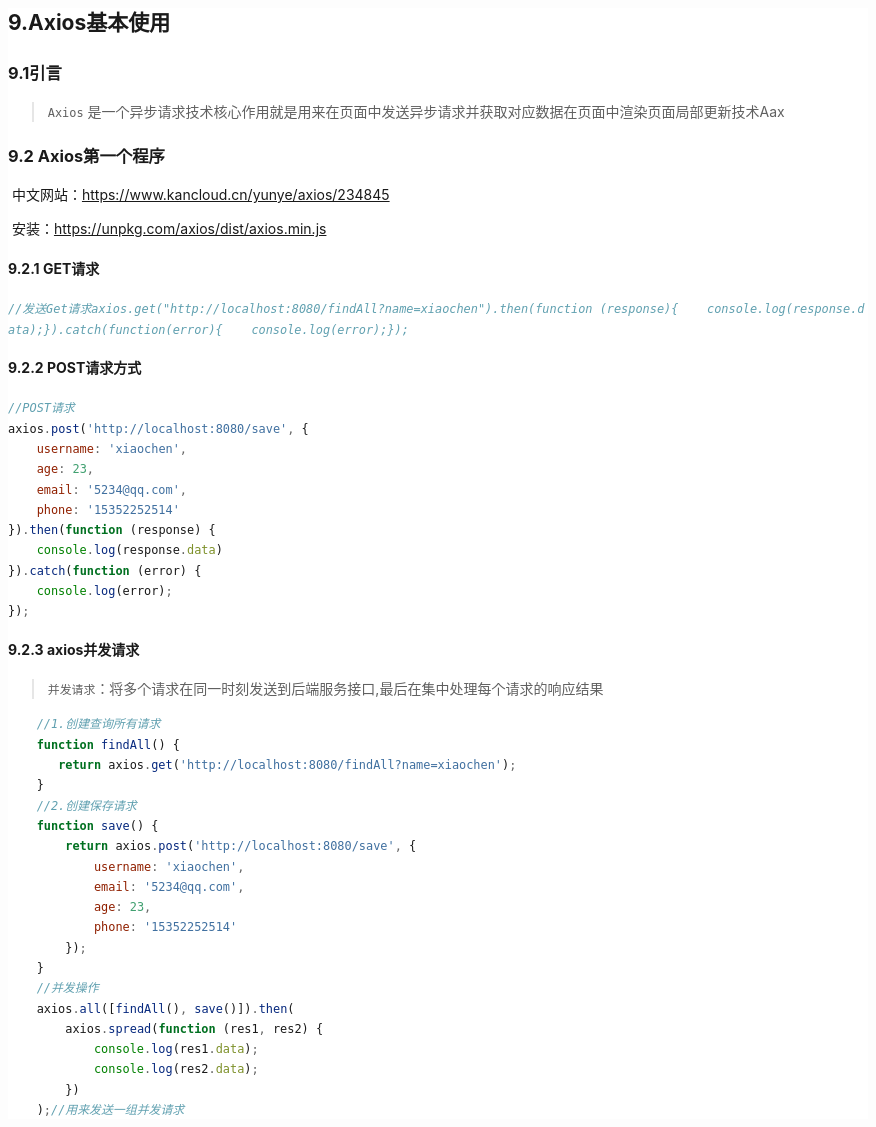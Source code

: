 ## 9.Axios基本使用

### 9.1引言

>  `Axios` 是一个异步请求技术核心作用就是用来在页面中发送异步请求并获取对应数据在页面中渲染页面局部更新技术Aax

### 9.2 Axios第一个程序

​	中文网站：https://www.kancloud.cn/yunye/axios/234845

​	安装：https://unpkg.com/axios/dist/axios.min.js

#### 9.2.1 GET请求

```js
//发送Get请求axios.get("http://localhost:8080/findAll?name=xiaochen").then(function (response){    console.log(response.data);}).catch(function(error){    console.log(error);});
```

#### 9.2.2 POST请求方式

```js
//POST请求
axios.post('http://localhost:8080/save', {
    username: 'xiaochen',
    age: 23,
    email: '5234@qq.com',
    phone: '15352252514'
}).then(function (response) {
    console.log(response.data)
}).catch(function (error) {
    console.log(error);
});
```

#### 9.2.3 axios并发请求

> `并发请求`：将多个请求在同一时刻发送到后端服务接口,最后在集中处理每个请求的响应结果

```js
    //1.创建查询所有请求
    function findAll() {
       return axios.get('http://localhost:8080/findAll?name=xiaochen');
    }
    //2.创建保存请求
    function save() {
        return axios.post('http://localhost:8080/save', {
            username: 'xiaochen',
            email: '5234@qq.com',
            age: 23,
            phone: '15352252514'
        });
    }
    //并发操作
    axios.all([findAll(), save()]).then(
        axios.spread(function (res1, res2) {
            console.log(res1.data);
            console.log(res2.data);
        })
    );//用来发送一组并发请求
```
